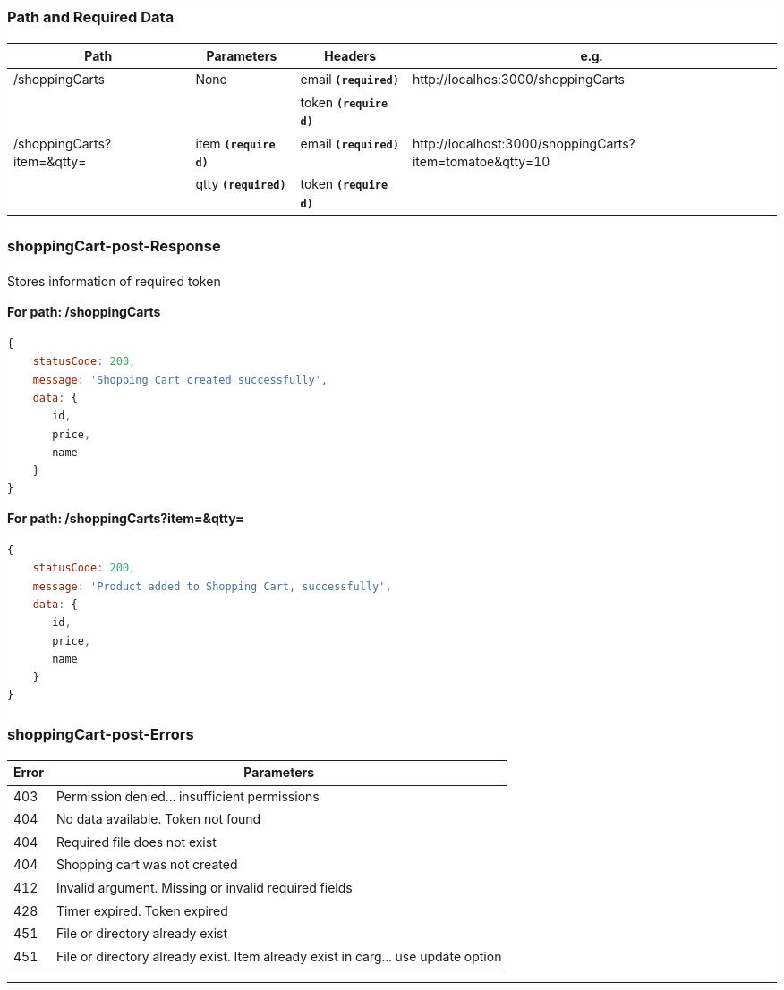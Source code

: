 ### Path and Required Data      
      
| Path                                                 | Parameters            | Headers                | e.g.                               |
| ---                                                  | ---                   | ---                    | ---                                |
| /shoppingCarts                                       | None                  | email **`(required)`** | http://localhos:3000/shoppingCarts |
|                                                      |                       | token **`(required)`** |                                    |
| /shoppingCarts?item=<item Name>&qtty=<integer value> | item **`(required)`** | email **`(required)`** | http://localhost:3000/shoppingCarts?item=tomatoe&qtty=10 |
|                                                      | qtty **`(required)`** | token **`(required)`** |                                    |
   
   
### shoppingCart-post-Response   
Stores information of required token   
   
**For path: /shoppingCarts**
```javascript
{
    statusCode: 200,
    message: 'Shopping Cart created successfully',
    data: {
       id,
       price,
       name
    }
}
```

**For path: /shoppingCarts?item=<item Name>&qtty=<integer value>**
```javascript
{
    statusCode: 200,
    message: 'Product added to Shopping Cart, successfully',
    data: {
       id,
       price,
       name
    }
}
```

### shoppingCart-post-Errors    
   
| Error | Parameters                                                                        |
| ---   | ---                                                                               |
| 403   | Permission denied... insufficient permissions                                     |
| 404   | No data available.  Token not found                                               |
| 404   | Required file does not exist                                                      |
| 404   | Shopping cart was not created                                                      |
| 412   | Invalid argument.  Missing or invalid required fields                             |
| 428   | Timer expired.  Token expired                                                     |
| 451   | File or directory already exist                                                   |
| 451   | File or directory already exist.  Item already exist in carg... use update option |

---  
